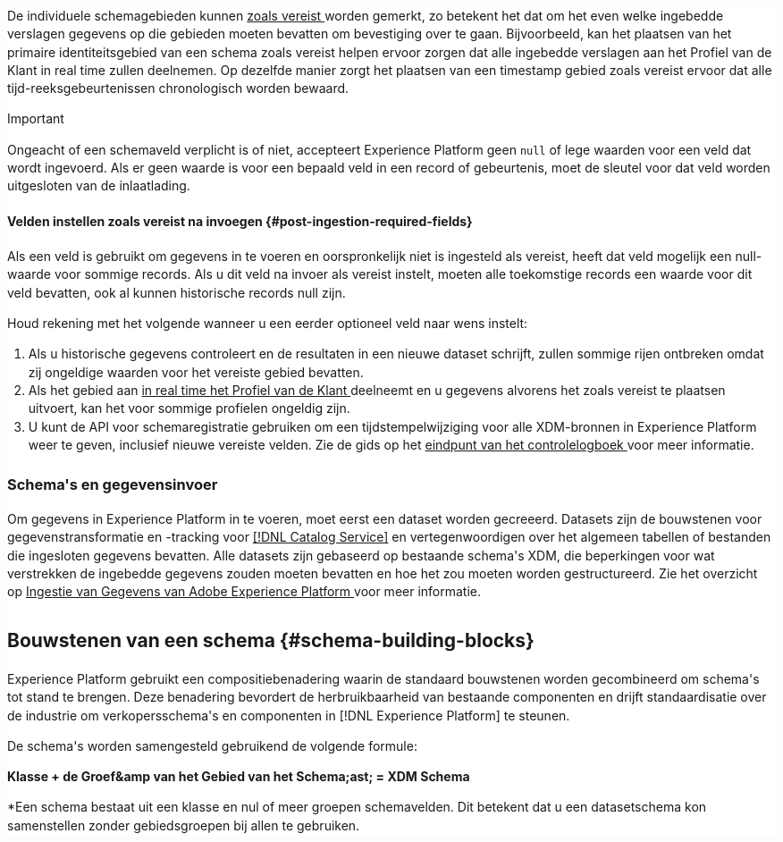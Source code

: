 De individuele schemagebieden kunnen [ zoals vereist ](../ui/fields/required.md) worden gemerkt, zo betekent het dat om het even welke ingebedde verslagen gegevens op die gebieden moeten bevatten om bevestiging over te gaan. Bijvoorbeeld, kan het plaatsen van het primaire identiteitsgebied van een schema zoals vereist helpen ervoor zorgen dat alle ingebedde verslagen aan het Profiel van de Klant in real time zullen deelnemen. Op dezelfde manier zorgt het plaatsen van een timestamp gebied zoals vereist ervoor dat alle tijd-reeksgebeurtenissen chronologisch worden bewaard.

>[!IMPORTANT]
>
>Ongeacht of een schemaveld verplicht is of niet, accepteert Experience Platform geen `null` of lege waarden voor een veld dat wordt ingevoerd. Als er geen waarde is voor een bepaald veld in een record of gebeurtenis, moet de sleutel voor dat veld worden uitgesloten van de inlaatlading.

#### Velden instellen zoals vereist na invoegen {#post-ingestion-required-fields}

Als een veld is gebruikt om gegevens in te voeren en oorspronkelijk niet is ingesteld als vereist, heeft dat veld mogelijk een null-waarde voor sommige records. Als u dit veld na invoer als vereist instelt, moeten alle toekomstige records een waarde voor dit veld bevatten, ook al kunnen historische records null zijn.

Houd rekening met het volgende wanneer u een eerder optioneel veld naar wens instelt:

1. Als u historische gegevens controleert en de resultaten in een nieuwe dataset schrijft, zullen sommige rijen ontbreken omdat zij ongeldige waarden voor het vereiste gebied bevatten.
1. Als het gebied aan [ in real time het Profiel van de Klant ](../../profile/home.md) deelneemt en u gegevens alvorens het zoals vereist te plaatsen uitvoert, kan het voor sommige profielen ongeldig zijn.
1. U kunt de API voor schemaregistratie gebruiken om een tijdstempelwijziging voor alle XDM-bronnen in Experience Platform weer te geven, inclusief nieuwe vereiste velden. Zie de gids op het [ eindpunt van het controlelogboek ](../api/audit-log.md) voor meer informatie.

### Schema&#39;s en gegevensinvoer

Om gegevens in Experience Platform in te voeren, moet eerst een dataset worden gecreeerd. Datasets zijn de bouwstenen voor gegevenstransformatie en -tracking voor [[!DNL Catalog Service]](../../catalog/home.md) en vertegenwoordigen over het algemeen tabellen of bestanden die ingesloten gegevens bevatten. Alle datasets zijn gebaseerd op bestaande schema&#39;s XDM, die beperkingen voor wat verstrekken de ingebedde gegevens zouden moeten bevatten en hoe het zou moeten worden gestructureerd. Zie het overzicht op [ Ingestie van Gegevens van Adobe Experience Platform ](../../ingestion/home.md) voor meer informatie.

## Bouwstenen van een schema {#schema-building-blocks}

Experience Platform gebruikt een compositiebenadering waarin de standaard bouwstenen worden gecombineerd om schema&#39;s tot stand te brengen. Deze benadering bevordert de herbruikbaarheid van bestaande componenten en drijft standaardisatie over de industrie om verkopersschema&#39;s en componenten in [!DNL Experience Platform] te steunen.

De schema&#39;s worden samengesteld gebruikend de volgende formule:

**Klasse + de Groef&amp;amp van het Gebied van het Schema;ast; = XDM Schema**

&ast;Een schema bestaat uit een klasse en nul of meer groepen schemavelden. Dit betekent dat u een datasetschema kon samenstellen zonder gebiedsgroepen bij allen te gebruiken.
